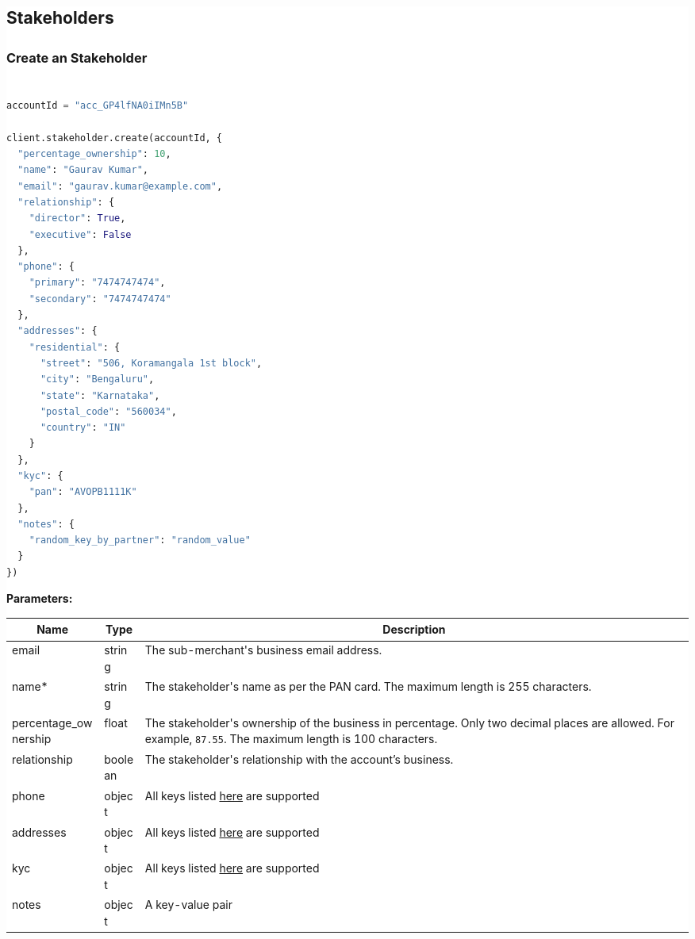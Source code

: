 ## Stakeholders

### Create an Stakeholder

```py

accountId = "acc_GP4lfNA0iIMn5B"

client.stakeholder.create(accountId, {
  "percentage_ownership": 10,
  "name": "Gaurav Kumar",
  "email": "gaurav.kumar@example.com",
  "relationship": {
    "director": True,
    "executive": False
  },
  "phone": {
    "primary": "7474747474",
    "secondary": "7474747474"
  },
  "addresses": {
    "residential": {
      "street": "506, Koramangala 1st block",
      "city": "Bengaluru",
      "state": "Karnataka",
      "postal_code": "560034",
      "country": "IN"
    }
  },
  "kyc": {
    "pan": "AVOPB1111K"
  },
  "notes": {
    "random_key_by_partner": "random_value"
  }
})
```

**Parameters:**

| Name                 | Type    | Description                                                                                                                                                 |
| -------------------- | ------- | ----------------------------------------------------------------------------------------------------------------------------------------------------------- |
| email                | string  | The sub-merchant's business email address.                                                                                                                  |
| name\*               | string  | The stakeholder's name as per the PAN card. The maximum length is 255 characters.                                                                           |
| percentage_ownership | float   | The stakeholder's ownership of the business in percentage. Only two decimal places are allowed. For example, `87.55`. The maximum length is 100 characters. |
| relationship         | boolean | The stakeholder's relationship with the account’s business.                                                                                                 |
| phone                | object  | All keys listed [here](https://razorpay.com/docs/api/partners/stakeholder/#create-a-stakeholder) are supported                                              |
| addresses            | object  | All keys listed [here](https://razorpay.com/docs/api/partners/stakeholder/#create-a-stakeholder) are supported                                              |
| kyc                  | object  | All keys listed [here](https://razorpay.com/docs/api/partners/stakeholder/#create-a-stakeholder) are supported                                              |
| notes                | object  | A key-value pair                                                                                                                                            |
